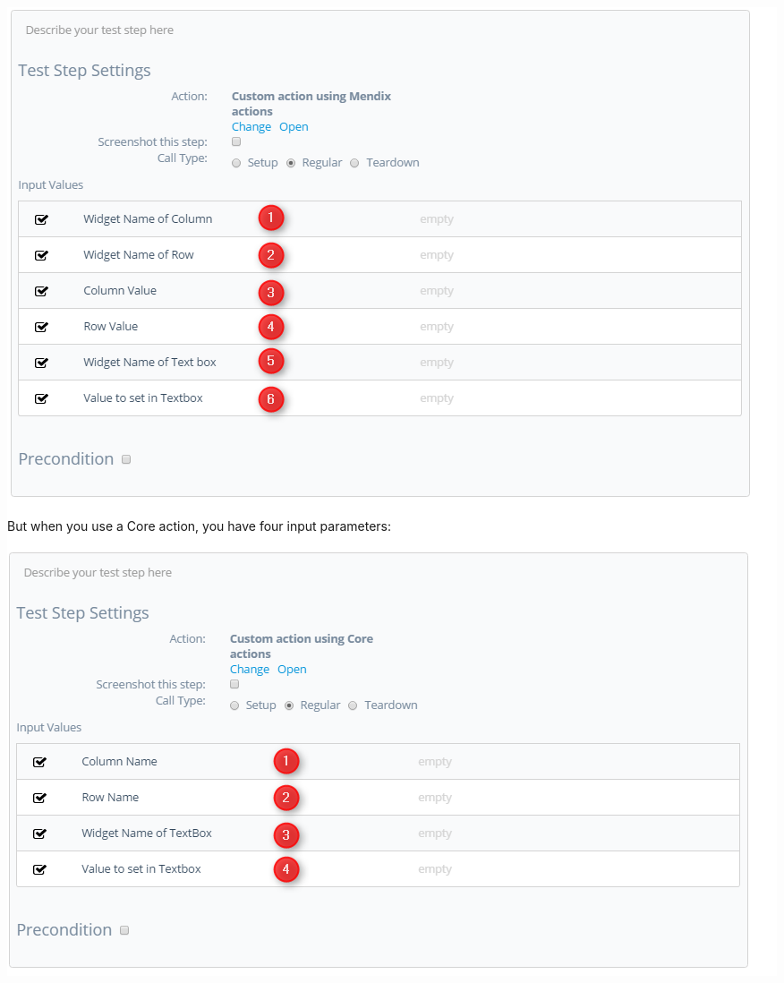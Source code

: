 ![](attachments/guidelines-custom-action/mendix-action-input-parameters.png)

But when you use a Core action, you have four input parameters: 

![](attachments/guidelines-custom-action/core-action-input-parameters.png)
